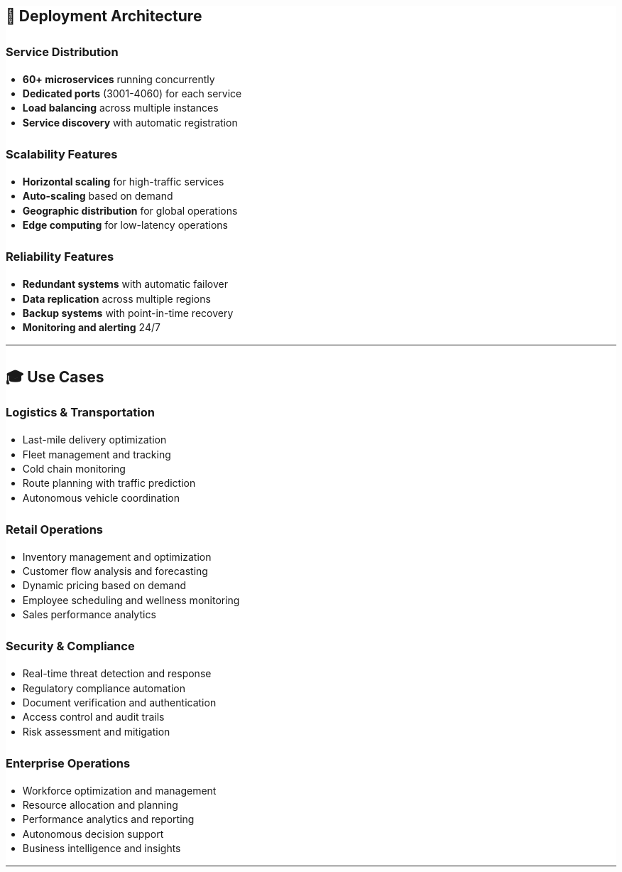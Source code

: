 
## 🚀 Deployment Architecture

### Service Distribution
- **60+ microservices** running concurrently
- **Dedicated ports** (3001-4060) for each service
- **Load balancing** across multiple instances
- **Service discovery** with automatic registration

### Scalability Features
- **Horizontal scaling** for high-traffic services
- **Auto-scaling** based on demand
- **Geographic distribution** for global operations
- **Edge computing** for low-latency operations

### Reliability Features
- **Redundant systems** with automatic failover
- **Data replication** across multiple regions
- **Backup systems** with point-in-time recovery
- **Monitoring and alerting** 24/7

---

## 🎓 Use Cases

### Logistics & Transportation
- Last-mile delivery optimization
- Fleet management and tracking
- Cold chain monitoring
- Route planning with traffic prediction
- Autonomous vehicle coordination

### Retail Operations
- Inventory management and optimization
- Customer flow analysis and forecasting
- Dynamic pricing based on demand
- Employee scheduling and wellness monitoring
- Sales performance analytics

### Security & Compliance
- Real-time threat detection and response
- Regulatory compliance automation
- Document verification and authentication
- Access control and audit trails
- Risk assessment and mitigation

### Enterprise Operations
- Workforce optimization and management
- Resource allocation and planning
- Performance analytics and reporting
- Autonomous decision support
- Business intelligence and insights

---